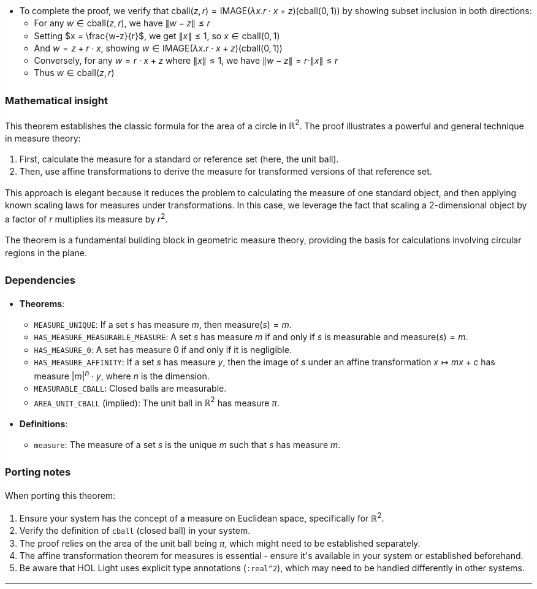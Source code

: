   - To complete the proof, we verify that $\text{cball}(z,r) = \text{IMAGE}(\lambda x. r \cdot x + z)(\text{cball}(0,1))$ by showing subset inclusion in both directions:
    - For any $w \in \text{cball}(z,r)$, we have $\|w - z\| \leq r$
    - Setting $x = \frac{w-z}{r}$, we get $\|x\| \leq 1$, so $x \in \text{cball}(0,1)$
    - And $w = z + r \cdot x$, showing $w \in \text{IMAGE}(\lambda x. r \cdot x + z)(\text{cball}(0,1))$
    - Conversely, for any $w = r \cdot x + z$ where $\|x\| \leq 1$, we have $\|w - z\| = r \cdot \|x\| \leq r$
    - Thus $w \in \text{cball}(z,r)$

### Mathematical insight
This theorem establishes the classic formula for the area of a circle in $\mathbb{R}^2$. The proof illustrates a powerful and general technique in measure theory:

1. First, calculate the measure for a standard or reference set (here, the unit ball).
2. Then, use affine transformations to derive the measure for transformed versions of that reference set.

This approach is elegant because it reduces the problem to calculating the measure of one standard object, and then applying known scaling laws for measures under transformations. In this case, we leverage the fact that scaling a 2-dimensional object by a factor of $r$ multiplies its measure by $r^2$.

The theorem is a fundamental building block in geometric measure theory, providing the basis for calculations involving circular regions in the plane.

### Dependencies
- **Theorems**:
  - `MEASURE_UNIQUE`: If a set $s$ has measure $m$, then $\text{measure}(s) = m$.
  - `HAS_MEASURE_MEASURABLE_MEASURE`: A set $s$ has measure $m$ if and only if $s$ is measurable and $\text{measure}(s) = m$.
  - `HAS_MEASURE_0`: A set has measure 0 if and only if it is negligible.
  - `HAS_MEASURE_AFFINITY`: If a set $s$ has measure $y$, then the image of $s$ under an affine transformation $x \mapsto mx + c$ has measure $|m|^n \cdot y$, where $n$ is the dimension.
  - `MEASURABLE_CBALL`: Closed balls are measurable.
  - `AREA_UNIT_CBALL` (implied): The unit ball in $\mathbb{R}^2$ has measure $\pi$.

- **Definitions**:
  - `measure`: The measure of a set $s$ is the unique $m$ such that $s$ has measure $m$.

### Porting notes
When porting this theorem:
1. Ensure your system has the concept of a measure on Euclidean space, specifically for $\mathbb{R}^2$.
2. Verify the definition of `cball` (closed ball) in your system.
3. The proof relies on the area of the unit ball being $\pi$, which might need to be established separately.
4. The affine transformation theorem for measures is essential - ensure it's available in your system or established beforehand.
5. Be aware that HOL Light uses explicit type annotations (`:real^2`), which may need to be handled differently in other systems.

---
